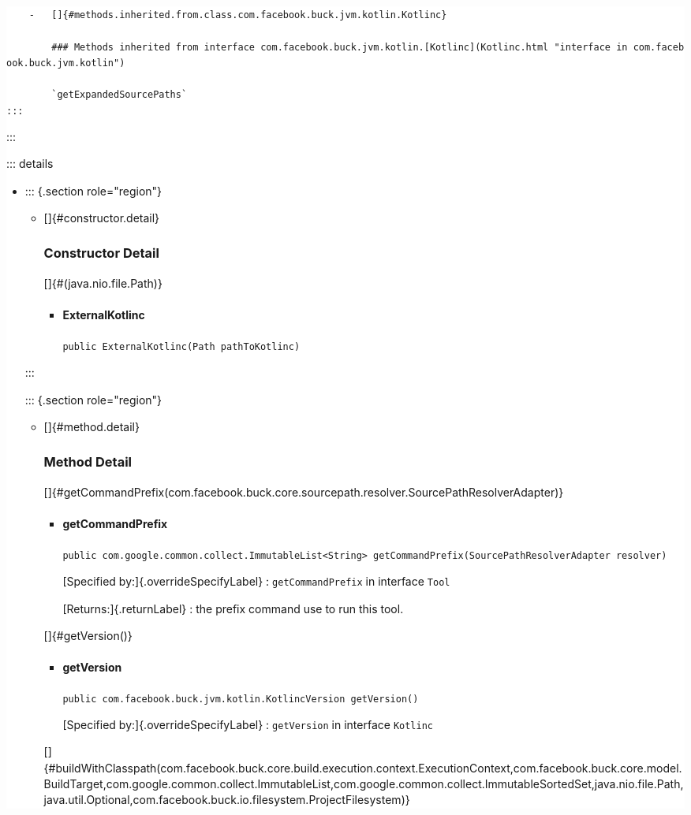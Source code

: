        -   []{#methods.inherited.from.class.com.facebook.buck.jvm.kotlin.Kotlinc}

            ### Methods inherited from interface com.facebook.buck.jvm.kotlin.[Kotlinc](Kotlinc.html "interface in com.facebook.buck.jvm.kotlin")

            `getExpandedSourcePaths`
    :::
:::

::: details
-   ::: {.section role="region"}
    -   []{#constructor.detail}

        ### Constructor Detail

        []{#<init>(java.nio.file.Path)}

        -   #### ExternalKotlinc

                public ExternalKotlinc​(Path pathToKotlinc)
    :::

    ::: {.section role="region"}
    -   []{#method.detail}

        ### Method Detail

        []{#getCommandPrefix(com.facebook.buck.core.sourcepath.resolver.SourcePathResolverAdapter)}

        -   #### getCommandPrefix

            ``` methodSignature
            public com.google.common.collect.ImmutableList<String> getCommandPrefix​(SourcePathResolverAdapter resolver)
            ```

            [Specified by:]{.overrideSpecifyLabel}
            :   `getCommandPrefix` in interface `Tool`

            [Returns:]{.returnLabel}
            :   the prefix command use to run this tool.

        []{#getVersion()}

        -   #### getVersion

            ``` methodSignature
            public com.facebook.buck.jvm.kotlin.KotlincVersion getVersion()
            ```

            [Specified by:]{.overrideSpecifyLabel}
            :   `getVersion` in interface `Kotlinc`

        []{#buildWithClasspath(com.facebook.buck.core.build.execution.context.ExecutionContext,com.facebook.buck.core.model.BuildTarget,com.google.common.collect.ImmutableList,com.google.common.collect.ImmutableSortedSet,java.nio.file.Path,java.util.Optional,com.facebook.buck.io.filesystem.ProjectFilesystem)}
